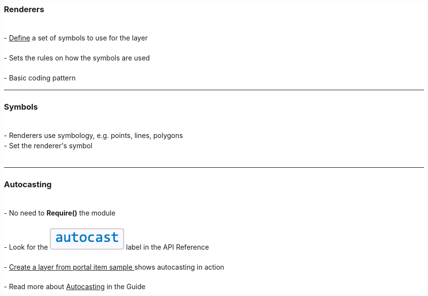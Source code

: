 ### **Renderers**
</br>
- <a href="https://developers.arcgis.com/javascript/latest/sample-code/get-started-visualization/index.html" target="_blank">Define</a> a set of symbols to use for the layer</br>
</br>
- Sets the rules on how the symbols are used</br>
</br>
- Basic coding pattern
<iframe
  src="https://carbon.now.sh/embed?bg=rgba(194%2C186%2C206%2C1)&t=one-light&wt=sharp&l=auto&ds=true&dsyoff=3px&dsblur=13px&wc=true&wa=true&pv=30px&ph=38px&ln=false&fl=1&fm=Hack&fs=18px&lh=132%25&si=false&es=4x&wm=false&code=const%2520layerRenderer%2520%253D%2520new%2520UniqueValueRenderer()%253B%2520%252F%252F%2520Set%2520the%2520renderer%250Aconst%2520featurelayer%2520%253D%2520new%2520FeatureLayer(%257B%250A%2520%2520url%253A%2520%2522featurelayer%2520url%2522%252C%250A%2520%2520renderer%253A%2520layerRenderer%2520%252F%252F%2520pass%2520in%2520renderer%2520to%2520featurelayer%2520using%2520default%2520properties%250A%257D)"
  style="transform:scale(1); width:924px; height:473px; border:0; overflow:hidden; display:block;"
  sandbox="allow-scripts allow-same-origin">
</iframe>

----

### **Symbols**
</br>
- Renderers use symbology, e.g. points, lines, polygons</br>
- Set the renderer's symbol
</br>
</br>
<iframe
  src="https://carbon.now.sh/embed?bg=rgba(194%2C186%2C206%2C1)&t=one-light&wt=sharp&l=auto&ds=true&dsyoff=3px&dsblur=13px&wc=true&wa=true&pv=30px&ph=36px&ln=false&fl=1&fm=Hack&fs=18px&lh=132%25&si=false&es=4x&wm=false&code=const%2520symbol%2520%253D%2520new%2520SimpleMarkerSymbol(%257B%250A%2520%2520%252F%252F%2520set%2520the%2520properties%250A%257D)%253B"
  style="transform:scale(1); width:1024px; height:220px; border:0; overflow:hidden; display:block;"
  sandbox="allow-scripts allow-same-origin">
</iframe>
<iframe
  src="https://carbon.now.sh/embed?bg=rgba(194%2C186%2C206%2C1)&t=one-light&wt=sharp&l=auto&ds=true&dsyoff=3px&dsblur=13px&wc=true&wa=true&pv=30px&ph=36px&ln=false&fl=1&fm=Hack&fs=18px&lh=132%25&si=false&es=4x&wm=false&code=const%2520renderer%2520%253D%2520new%2520UniqueValueRenderer(%257B%250A%2520%2520defaultSymbol%253A%2520symbol%252C%2520%252F%252F%2520set%2520symbol%2520for%2520renderer%250A%2520%2520%252F%252F%2520provide%2520anymore%2520properties%2520necessary%250A%257D)%253B"
  style="transform:scale(1); width:1024px; height:473px; border:0; overflow:hidden; display:block;"
  sandbox="allow-scripts allow-same-origin">
</iframe>

----

### **Autocasting**
</br>
- No need to <b>Require()</b> the module</br>
</br>
- Look for the <img style="margin:0px;" src="Images/autocast-label.png"> label in the API Reference</br>
</br>
- <a href="https://developers.arcgis.com/javascript/latest/sample-code/sandbox/index.html?sample=layers-portal" target="_blank">Create a layer from portal item sample </a> shows autocasting in action</br>
</br>
- Read more about <a href="https://developers.arcgis.com/javascript/latest/guide/programming-patterns/#autocasting" target="_blank">Autocasting</a> in the Guide</br>